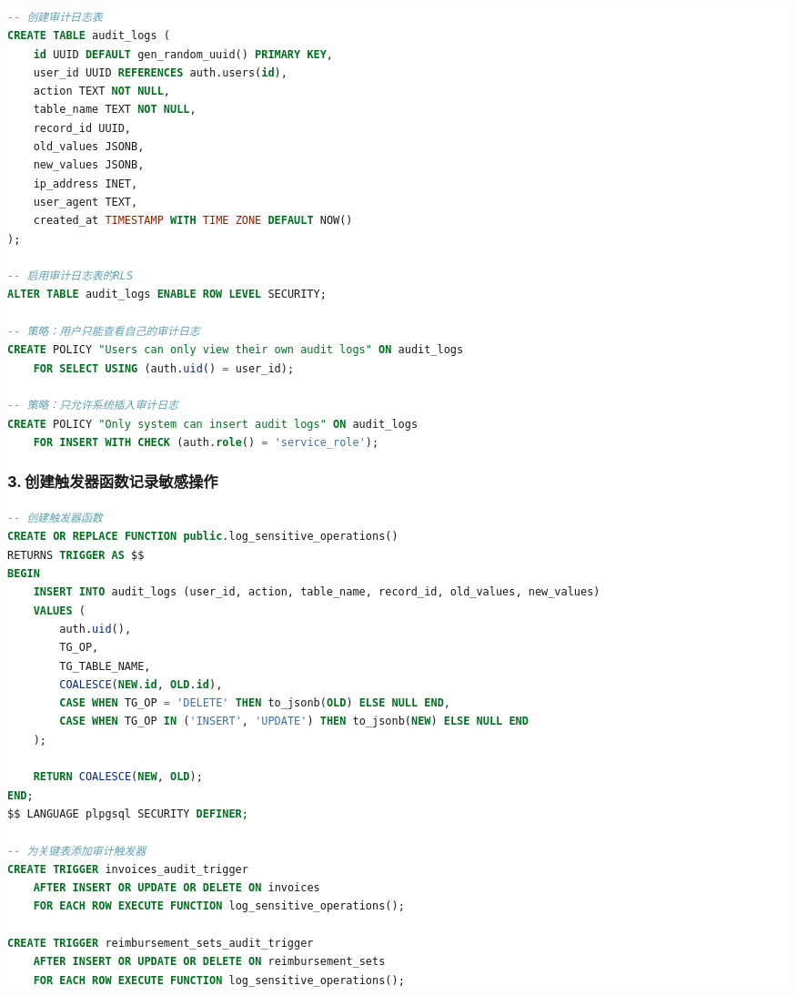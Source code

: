 ```sql
-- 创建审计日志表
CREATE TABLE audit_logs (
    id UUID DEFAULT gen_random_uuid() PRIMARY KEY,
    user_id UUID REFERENCES auth.users(id),
    action TEXT NOT NULL,
    table_name TEXT NOT NULL,
    record_id UUID,
    old_values JSONB,
    new_values JSONB,
    ip_address INET,
    user_agent TEXT,
    created_at TIMESTAMP WITH TIME ZONE DEFAULT NOW()
);

-- 启用审计日志表的RLS
ALTER TABLE audit_logs ENABLE ROW LEVEL SECURITY;

-- 策略：用户只能查看自己的审计日志
CREATE POLICY "Users can only view their own audit logs" ON audit_logs
    FOR SELECT USING (auth.uid() = user_id);

-- 策略：只允许系统插入审计日志
CREATE POLICY "Only system can insert audit logs" ON audit_logs
    FOR INSERT WITH CHECK (auth.role() = 'service_role');
```

### 3. 创建触发器函数记录敏感操作

```sql
-- 创建触发器函数
CREATE OR REPLACE FUNCTION public.log_sensitive_operations()
RETURNS TRIGGER AS $$
BEGIN
    INSERT INTO audit_logs (user_id, action, table_name, record_id, old_values, new_values)
    VALUES (
        auth.uid(),
        TG_OP,
        TG_TABLE_NAME,
        COALESCE(NEW.id, OLD.id),
        CASE WHEN TG_OP = 'DELETE' THEN to_jsonb(OLD) ELSE NULL END,
        CASE WHEN TG_OP IN ('INSERT', 'UPDATE') THEN to_jsonb(NEW) ELSE NULL END
    );
    
    RETURN COALESCE(NEW, OLD);
END;
$$ LANGUAGE plpgsql SECURITY DEFINER;

-- 为关键表添加审计触发器
CREATE TRIGGER invoices_audit_trigger
    AFTER INSERT OR UPDATE OR DELETE ON invoices
    FOR EACH ROW EXECUTE FUNCTION log_sensitive_operations();

CREATE TRIGGER reimbursement_sets_audit_trigger
    AFTER INSERT OR UPDATE OR DELETE ON reimbursement_sets
    FOR EACH ROW EXECUTE FUNCTION log_sensitive_operations();
```
